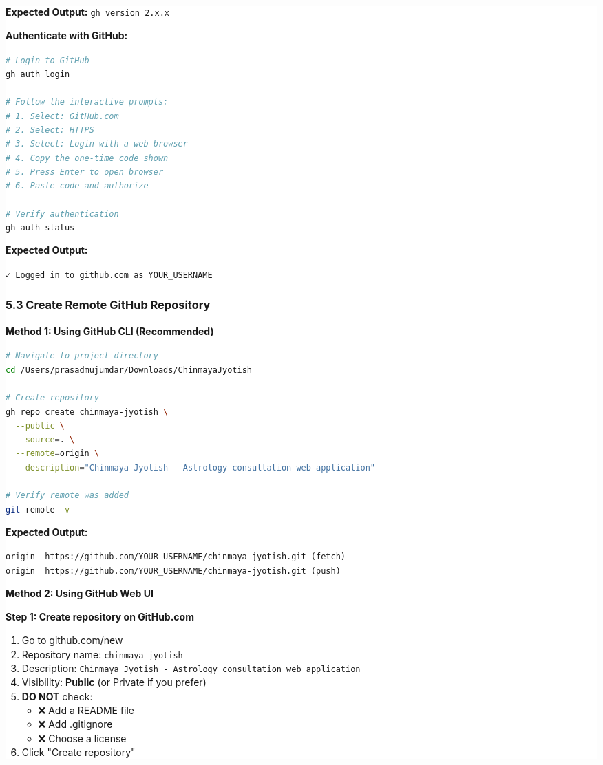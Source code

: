 **Expected Output:** `gh version 2.x.x`

**Authenticate with GitHub:**

```bash
# Login to GitHub
gh auth login

# Follow the interactive prompts:
# 1. Select: GitHub.com
# 2. Select: HTTPS
# 3. Select: Login with a web browser
# 4. Copy the one-time code shown
# 5. Press Enter to open browser
# 6. Paste code and authorize

# Verify authentication
gh auth status
```

**Expected Output:**
```
✓ Logged in to github.com as YOUR_USERNAME
```

### 5.3 Create Remote GitHub Repository

**Method 1: Using GitHub CLI (Recommended)**

```bash
# Navigate to project directory
cd /Users/prasadmujumdar/Downloads/ChinmayaJyotish

# Create repository
gh repo create chinmaya-jyotish \
  --public \
  --source=. \
  --remote=origin \
  --description="Chinmaya Jyotish - Astrology consultation web application"

# Verify remote was added
git remote -v
```

**Expected Output:**
```
origin  https://github.com/YOUR_USERNAME/chinmaya-jyotish.git (fetch)
origin  https://github.com/YOUR_USERNAME/chinmaya-jyotish.git (push)
```

**Method 2: Using GitHub Web UI**

**Step 1: Create repository on GitHub.com**

1. Go to [github.com/new](https://github.com/new)
2. Repository name: `chinmaya-jyotish`
3. Description: `Chinmaya Jyotish - Astrology consultation web application`
4. Visibility: **Public** (or Private if you prefer)
5. **DO NOT** check:
   - ❌ Add a README file
   - ❌ Add .gitignore
   - ❌ Choose a license
6. Click "Create repository"
